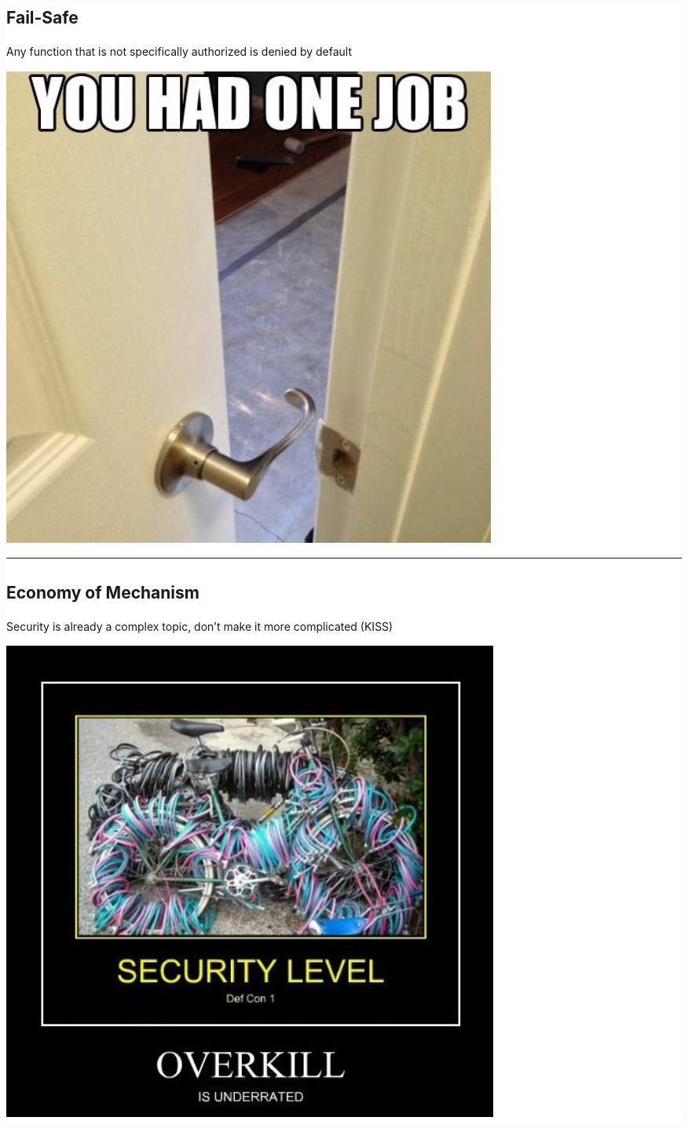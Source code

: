 
## Fail-Safe

Any function that is not specifically authorized is denied by default

<img rounded style="height: 600px" src="./img/fail-safe.jpg" />

---

## Economy of Mechanism

Security is already a complex topic, don’t make it more complicated (KISS)

<img rounded style="height: 600px" src="./img/economy-of-mechanism.png" />